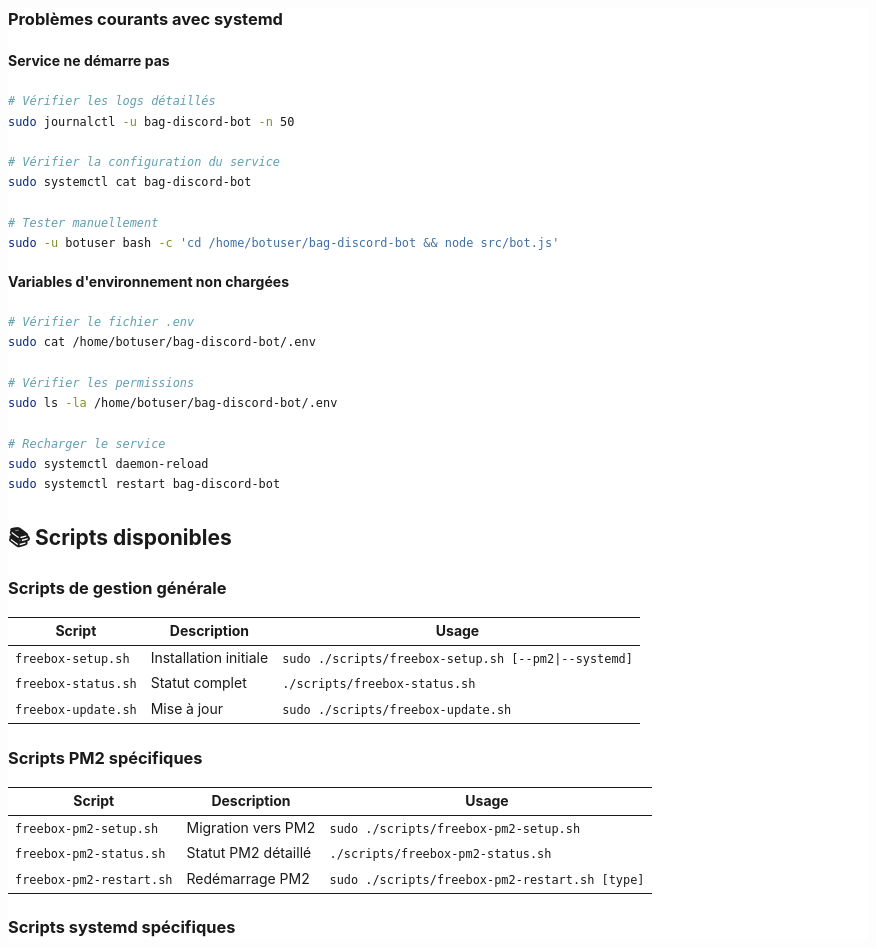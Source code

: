 ### Problèmes courants avec systemd

#### Service ne démarre pas

```bash
# Vérifier les logs détaillés
sudo journalctl -u bag-discord-bot -n 50

# Vérifier la configuration du service
sudo systemctl cat bag-discord-bot

# Tester manuellement
sudo -u botuser bash -c 'cd /home/botuser/bag-discord-bot && node src/bot.js'
```

#### Variables d'environnement non chargées

```bash
# Vérifier le fichier .env
sudo cat /home/botuser/bag-discord-bot/.env

# Vérifier les permissions
sudo ls -la /home/botuser/bag-discord-bot/.env

# Recharger le service
sudo systemctl daemon-reload
sudo systemctl restart bag-discord-bot
```

## 📚 Scripts disponibles

### Scripts de gestion générale

| Script | Description | Usage |
|--------|-------------|--------|
| `freebox-setup.sh` | Installation initiale | `sudo ./scripts/freebox-setup.sh [--pm2\|--systemd]` |
| `freebox-status.sh` | Statut complet | `./scripts/freebox-status.sh` |
| `freebox-update.sh` | Mise à jour | `sudo ./scripts/freebox-update.sh` |

### Scripts PM2 spécifiques

| Script | Description | Usage |
|--------|-------------|--------|
| `freebox-pm2-setup.sh` | Migration vers PM2 | `sudo ./scripts/freebox-pm2-setup.sh` |
| `freebox-pm2-status.sh` | Statut PM2 détaillé | `./scripts/freebox-pm2-status.sh` |
| `freebox-pm2-restart.sh` | Redémarrage PM2 | `sudo ./scripts/freebox-pm2-restart.sh [type]` |

### Scripts systemd spécifiques
